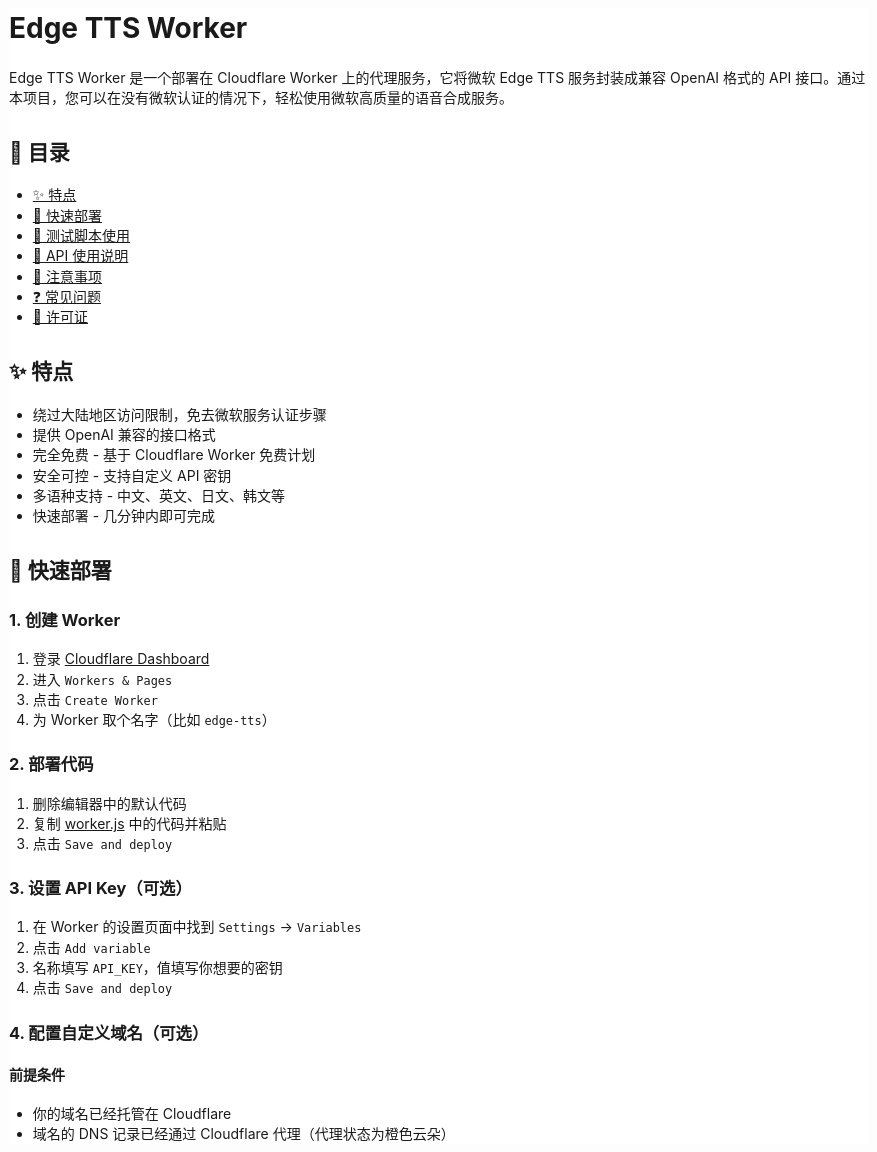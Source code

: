 # Edge TTS Worker

Edge TTS Worker 是一个部署在 Cloudflare Worker 上的代理服务，它将微软 Edge TTS 服务封装成兼容 OpenAI 格式的 API 接口。通过本项目，您可以在没有微软认证的情况下，轻松使用微软高质量的语音合成服务。

## 📑 目录

- [✨ 特点](#-特点)
- [🚀 快速部署](#-快速部署)
- [🧪 测试脚本使用](#-测试脚本使用)
- [🔧 API 使用说明](#-api-使用说明)
- [📝 注意事项](#-注意事项)
- [❓ 常见问题](#-常见问题)
- [📄 许可证](#-许可证)

## ✨ 特点

- 绕过大陆地区访问限制，免去微软服务认证步骤
- 提供 OpenAI 兼容的接口格式
- 完全免费 - 基于 Cloudflare Worker 免费计划
- 安全可控 - 支持自定义 API 密钥
- 多语种支持 - 中文、英文、日文、韩文等
- 快速部署 - 几分钟内即可完成

## 🚀 快速部署

### 1. 创建 Worker
1. 登录 [Cloudflare Dashboard](https://dash.cloudflare.com/)
2. 进入 `Workers & Pages`
3. 点击 `Create Worker`
4. 为 Worker 取个名字（比如 `edge-tts`）

### 2. 部署代码
1. 删除编辑器中的默认代码
2. 复制 [worker.js](worker.js) 中的代码并粘贴
3. 点击 `Save and deploy`

### 3. 设置 API Key（可选）
1. 在 Worker 的设置页面中找到 `Settings` -> `Variables`
2. 点击 `Add variable`
3. 名称填写 `API_KEY`，值填写你想要的密钥
4. 点击 `Save and deploy`

### 4. 配置自定义域名（可选）

#### 前提条件
- 你的域名已经托管在 Cloudflare
- 域名的 DNS 记录已经通过 Cloudflare 代理（代理状态为橙色云朵）
